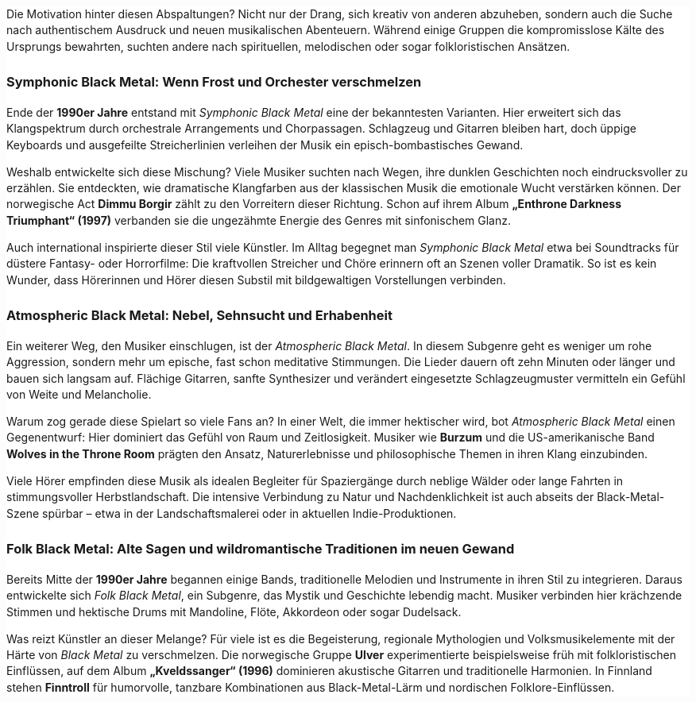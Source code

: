 Die Motivation hinter diesen Abspaltungen? Nicht nur der Drang, sich kreativ von anderen abzuheben,
sondern auch die Suche nach authentischem Ausdruck und neuen musikalischen Abenteuern. Während
einige Gruppen die kompromisslose Kälte des Ursprungs bewahrten, suchten andere nach spirituellen,
melodischen oder sogar folkloristischen Ansätzen.

### Symphonic Black Metal: Wenn Frost und Orchester verschmelzen

Ende der **1990er Jahre** entstand mit _Symphonic Black Metal_ eine der bekanntesten Varianten. Hier
erweitert sich das Klangspektrum durch orchestrale Arrangements und Chorpassagen. Schlagzeug und
Gitarren bleiben hart, doch üppige Keyboards und ausgefeilte Streicherlinien verleihen der Musik ein
episch-bombastisches Gewand.

Weshalb entwickelte sich diese Mischung? Viele Musiker suchten nach Wegen, ihre dunklen Geschichten
noch eindrucksvoller zu erzählen. Sie entdeckten, wie dramatische Klangfarben aus der klassischen
Musik die emotionale Wucht verstärken können. Der norwegische Act **Dimmu Borgir** zählt zu den
Vorreitern dieser Richtung. Schon auf ihrem Album **„Enthrone Darkness Triumphant“ (1997)**
verbanden sie die ungezähmte Energie des Genres mit sinfonischem Glanz.

Auch international inspirierte dieser Stil viele Künstler. Im Alltag begegnet man _Symphonic Black
Metal_ etwa bei Soundtracks für düstere Fantasy- oder Horrorfilme: Die kraftvollen Streicher und
Chöre erinnern oft an Szenen voller Dramatik. So ist es kein Wunder, dass Hörerinnen und Hörer
diesen Substil mit bildgewaltigen Vorstellungen verbinden.

### Atmospheric Black Metal: Nebel, Sehnsucht und Erhabenheit

Ein weiterer Weg, den Musiker einschlugen, ist der _Atmospheric Black Metal_. In diesem Subgenre
geht es weniger um rohe Aggression, sondern mehr um epische, fast schon meditative Stimmungen. Die
Lieder dauern oft zehn Minuten oder länger und bauen sich langsam auf. Flächige Gitarren, sanfte
Synthesizer und verändert eingesetzte Schlagzeugmuster vermitteln ein Gefühl von Weite und
Melancholie.

Warum zog gerade diese Spielart so viele Fans an? In einer Welt, die immer hektischer wird, bot
_Atmospheric Black Metal_ einen Gegenentwurf: Hier dominiert das Gefühl von Raum und Zeitlosigkeit.
Musiker wie **Burzum** und die US-amerikanische Band **Wolves in the Throne Room** prägten den
Ansatz, Naturerlebnisse und philosophische Themen in ihren Klang einzubinden.

Viele Hörer empfinden diese Musik als idealen Begleiter für Spaziergänge durch neblige Wälder oder
lange Fahrten in stimmungsvoller Herbstlandschaft. Die intensive Verbindung zu Natur und
Nachdenklichkeit ist auch abseits der Black-Metal-Szene spürbar – etwa in der Landschaftsmalerei
oder in aktuellen Indie-Produktionen.

### Folk Black Metal: Alte Sagen und wildromantische Traditionen im neuen Gewand

Bereits Mitte der **1990er Jahre** begannen einige Bands, traditionelle Melodien und Instrumente in
ihren Stil zu integrieren. Daraus entwickelte sich _Folk Black Metal_, ein Subgenre, das Mystik und
Geschichte lebendig macht. Musiker verbinden hier krächzende Stimmen und hektische Drums mit
Mandoline, Flöte, Akkordeon oder sogar Dudelsack.

Was reizt Künstler an dieser Melange? Für viele ist es die Begeisterung, regionale Mythologien und
Volksmusikelemente mit der Härte von _Black Metal_ zu verschmelzen. Die norwegische Gruppe **Ulver**
experimentierte beispielsweise früh mit folkloristischen Einflüssen, auf dem Album **„Kveldssanger“
(1996)** dominieren akustische Gitarren und traditionelle Harmonien. In Finnland stehen
**Finntroll** für humorvolle, tanzbare Kombinationen aus Black-Metal-Lärm und nordischen
Folklore-Einflüssen.
